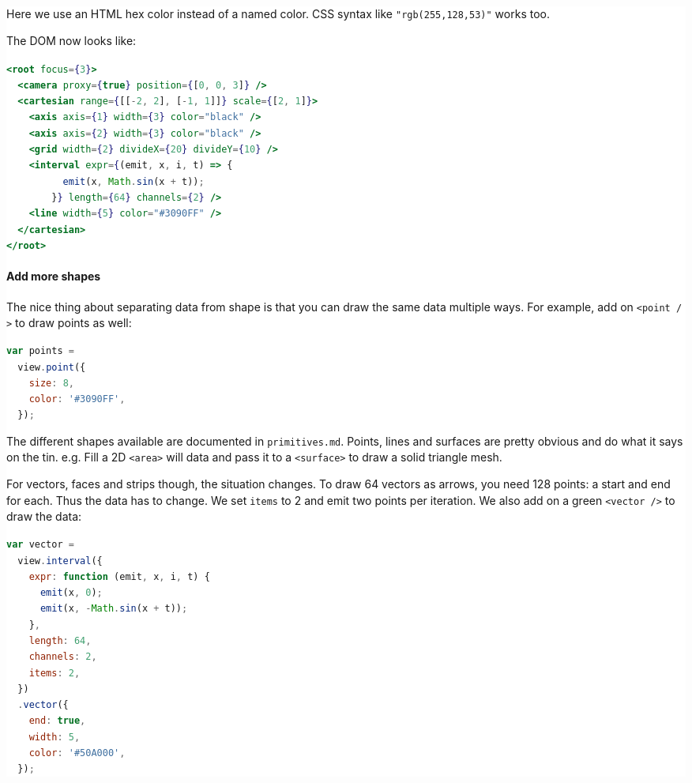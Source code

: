 Here we use an HTML hex color instead of a named color. CSS syntax like `"rgb(255,128,53)"` works too.

The DOM now looks like:

```jsx
<root focus={3}>
  <camera proxy={true} position={[0, 0, 3]} />
  <cartesian range={[[-2, 2], [-1, 1]]} scale={[2, 1]}>
    <axis axis={1} width={3} color="black" />
    <axis axis={2} width={3} color="black" />
    <grid width={2} divideX={20} divideY={10} />
    <interval expr={(emit, x, i, t) => {
          emit(x, Math.sin(x + t));
        }} length={64} channels={2} />
    <line width={5} color="#3090FF" />
  </cartesian>
</root>
```

#### Add more shapes

The nice thing about separating data from shape is that you can draw the same data multiple ways. For example, add on `<point />` to draw points as well:

```javascript
var points =
  view.point({
    size: 8,
    color: '#3090FF',
  });
```

The different shapes available are documented in `primitives.md`. Points, lines and surfaces are pretty obvious and do what it says on the tin. e.g. Fill a 2D `<area>` will data and pass it to a `<surface>` to draw a solid triangle mesh.

For vectors, faces and strips though, the situation changes. To draw 64 vectors as arrows, you need 128 points: a start and end for each. Thus the data has to change. We set `items` to 2 and emit two points per iteration. We also add on a green `<vector />` to draw the data:

```javascript
var vector =
  view.interval({
    expr: function (emit, x, i, t) {
      emit(x, 0);
      emit(x, -Math.sin(x + t));
    },
    length: 64,
    channels: 2,
    items: 2,
  })
  .vector({
    end: true,
    width: 5,
    color: '#50A000',
  });
```
